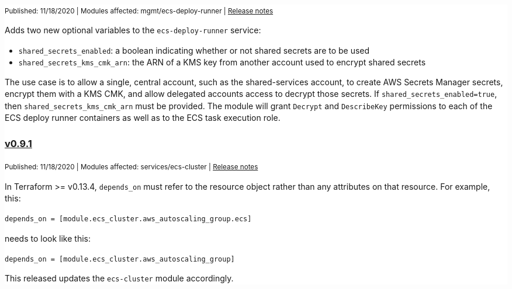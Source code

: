 <p style={{marginTop: "-20px", marginBottom: "10px"}}>
  <small>Published: 11/18/2020 | Modules affected: mgmt/ecs-deploy-runner | <a href="https://github.com/tnn-tnn-tnn-tnn-tnn-gruntwork-io/terraform-aws-service-catalog/releases/tag/v0.9.2">Release notes</a></small>
</p>

<div style={{"overflow":"hidden","textOverflow":"ellipsis","display":"-webkit-box","WebkitLineClamp":10,"lineClamp":10,"WebkitBoxOrient":"vertical"}}>

  
Adds two new optional variables to the `ecs-deploy-runner` service:

- `shared_secrets_enabled`: a boolean indicating whether or not shared secrets are to be used
- `shared_secrets_kms_cmk_arn`: the ARN of a KMS key from another account used to encrypt shared secrets

The use case is to allow a single, central account, such as the shared-services account, to create AWS Secrets Manager secrets, encrypt them with a KMS CMK, and allow delegated accounts access to decrypt those secrets. If `shared_secrets_enabled=true`, then `shared_secrets_kms_cmk_arn` must be provided. The module will grant `Decrypt` and `DescribeKey` permissions to each of the ECS deploy runner containers as well as to the ECS task execution role.




</div>


### [v0.9.1](https://github.com/tnn-tnn-tnn-tnn-tnn-gruntwork-io/terraform-aws-service-catalog/releases/tag/v0.9.1)

<p style={{marginTop: "-20px", marginBottom: "10px"}}>
  <small>Published: 11/18/2020 | Modules affected: services/ecs-cluster | <a href="https://github.com/tnn-tnn-tnn-tnn-tnn-gruntwork-io/terraform-aws-service-catalog/releases/tag/v0.9.1">Release notes</a></small>
</p>

<div style={{"overflow":"hidden","textOverflow":"ellipsis","display":"-webkit-box","WebkitLineClamp":10,"lineClamp":10,"WebkitBoxOrient":"vertical"}}>

  

In Terraform &gt;= v0.13.4, `depends_on` must refer to the resource object rather than any attributes on that resource. For example, this:

```
depends_on = [module.ecs_cluster.aws_autoscaling_group.ecs]
```

needs to look like this:

```
depends_on = [module.ecs_cluster.aws_autoscaling_group]
```

This released updates the `ecs-cluster` module accordingly.



</div>

